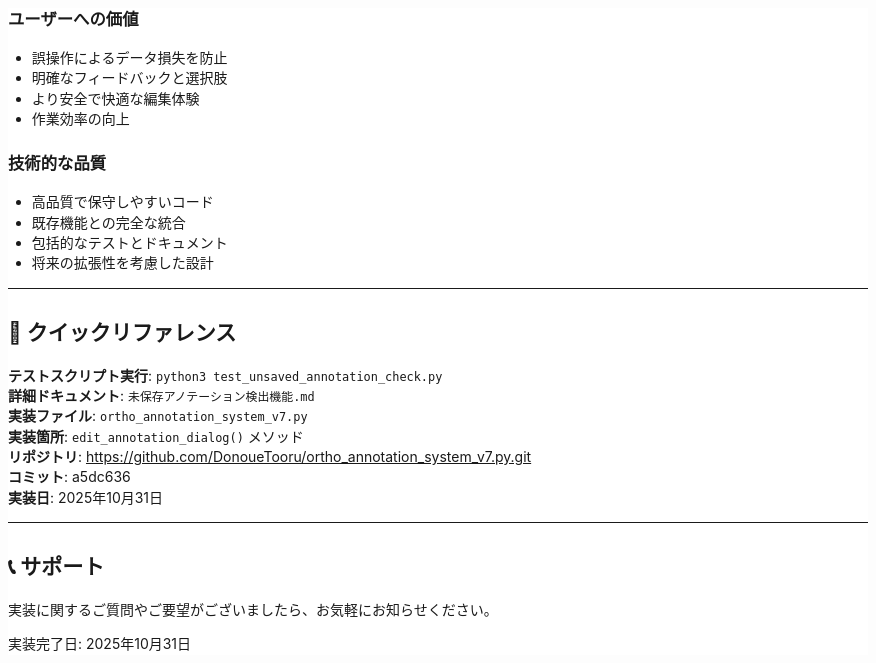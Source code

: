 ### ユーザーへの価値

- 誤操作によるデータ損失を防止
- 明確なフィードバックと選択肢
- より安全で快適な編集体験
- 作業効率の向上

### 技術的な品質

- 高品質で保守しやすいコード
- 既存機能との完全な統合
- 包括的なテストとドキュメント
- 将来の拡張性を考慮した設計

---

## 🔗 クイックリファレンス

**テストスクリプト実行**: `python3 test_unsaved_annotation_check.py`  
**詳細ドキュメント**: `未保存アノテーション検出機能.md`  
**実装ファイル**: `ortho_annotation_system_v7.py`  
**実装箇所**: `edit_annotation_dialog()` メソッド  
**リポジトリ**: https://github.com/DonoueTooru/ortho_annotation_system_v7.py.git  
**コミット**: a5dc636  
**実装日**: 2025年10月31日

---

## 📞 サポート

実装に関するご質問やご要望がございましたら、お気軽にお知らせください。

実装完了日: 2025年10月31日
